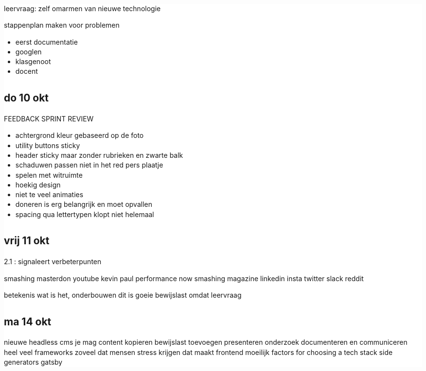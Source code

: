 leervraag: zelf omarmen van nieuwe technologie

stappenplan maken voor problemen
- eerst documentatie
- googlen
- klasgenoot
- docent


## do 10 okt 

FEEDBACK SPRINT REVIEW
- achtergrond kleur gebaseerd op de foto
- utility buttons sticky
- header sticky maar zonder rubrieken en zwarte balk
- schaduwen passen niet in het red pers plaatje
- spelen met witruimte
- hoekig design 
- niet te veel animaties 
- doneren is erg belangrijk en moet opvallen
- spacing qua lettertypen klopt niet helemaal


## vrij 11 okt
2.1 : signaleert verbeterpunten 

smashing
masterdon
youtube
kevin paul
performance now
smashing magazine 
linkedin
insta 
twitter
slack
reddit


betekenis
wat is het, onderbouwen
dit is goeie bewijslast omdat
leervraag

## ma 14 okt
nieuwe headless cms
je mag content kopieren 
bewijslast toevoegen
presenteren onderzoek
documenteren en communiceren 
heel veel frameworks
zoveel dat mensen stress krijgen
dat maakt frontend moeilijk 
factors for choosing a tech stack
side generators 
gatsby 
